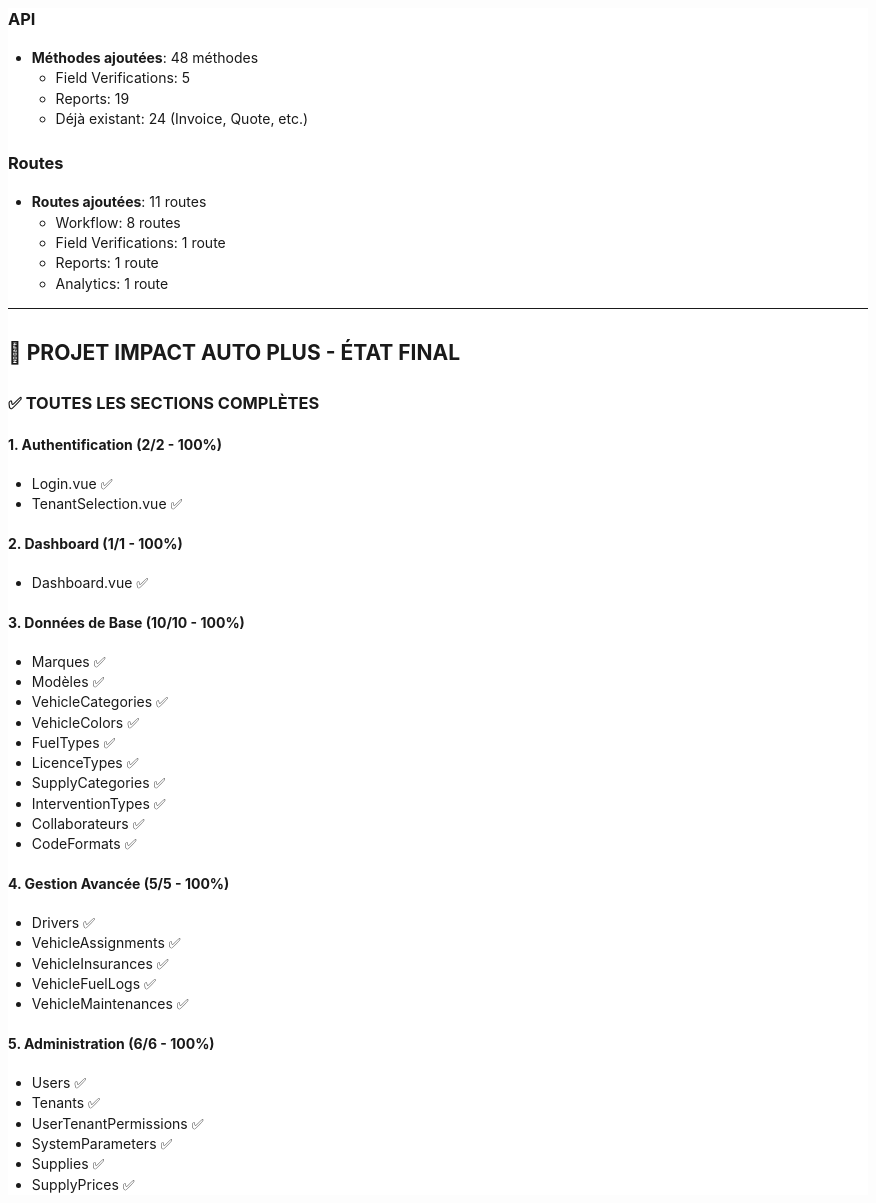 ### API
- **Méthodes ajoutées**: 48 méthodes
  - Field Verifications: 5
  - Reports: 19
  - Déjà existant: 24 (Invoice, Quote, etc.)

### Routes
- **Routes ajoutées**: 11 routes
  - Workflow: 8 routes
  - Field Verifications: 1 route
  - Reports: 1 route
  - Analytics: 1 route

---

## 🎯 PROJET IMPACT AUTO PLUS - ÉTAT FINAL

### ✅ TOUTES LES SECTIONS COMPLÈTES

#### 1. **Authentification** (2/2 - 100%)
- Login.vue ✅
- TenantSelection.vue ✅

#### 2. **Dashboard** (1/1 - 100%)
- Dashboard.vue ✅

#### 3. **Données de Base** (10/10 - 100%)
- Marques ✅
- Modèles ✅
- VehicleCategories ✅
- VehicleColors ✅
- FuelTypes ✅
- LicenceTypes ✅
- SupplyCategories ✅
- InterventionTypes ✅
- Collaborateurs ✅
- CodeFormats ✅

#### 4. **Gestion Avancée** (5/5 - 100%)
- Drivers ✅
- VehicleAssignments ✅
- VehicleInsurances ✅
- VehicleFuelLogs ✅
- VehicleMaintenances ✅

#### 5. **Administration** (6/6 - 100%)
- Users ✅
- Tenants ✅
- UserTenantPermissions ✅
- SystemParameters ✅
- Supplies ✅
- SupplyPrices ✅
